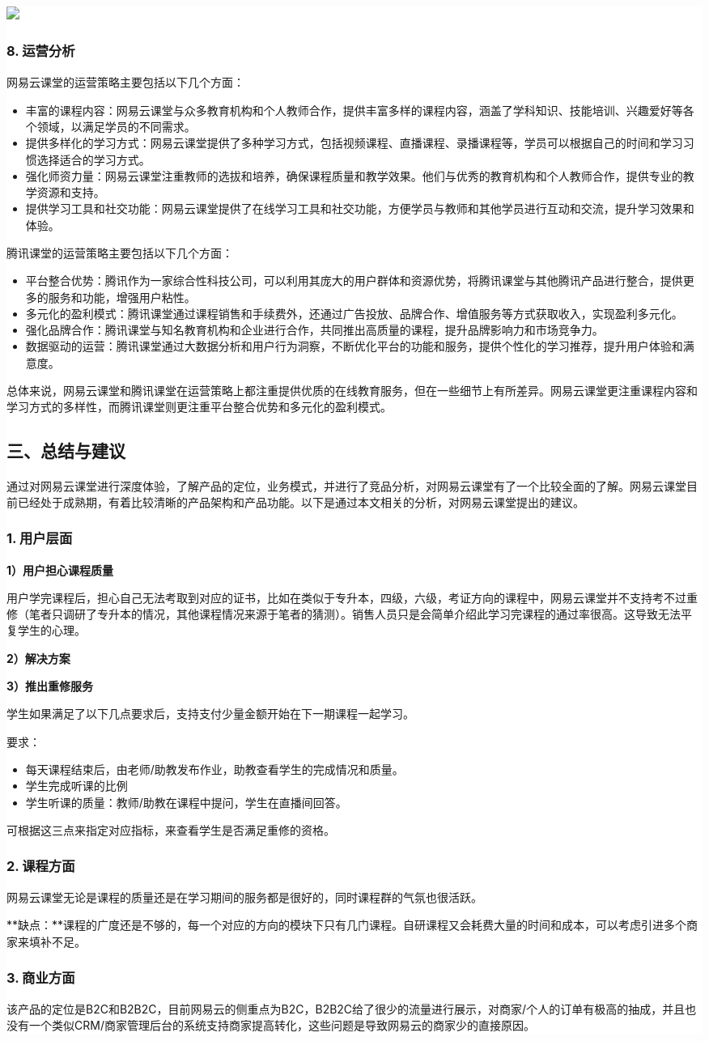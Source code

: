 ![](https://image.woshipm.com/2023/10/30/45959cd2-76ea-11ee-bbb6-00163e0b5ff3.png)

### 8\. 运营分析

网易云课堂的运营策略主要包括以下几个方面：

*   丰富的课程内容：网易云课堂与众多教育机构和个人教师合作，提供丰富多样的课程内容，涵盖了学科知识、技能培训、兴趣爱好等各个领域，以满足学员的不同需求。
*   提供多样化的学习方式：网易云课堂提供了多种学习方式，包括视频课程、直播课程、录播课程等，学员可以根据自己的时间和学习习惯选择适合的学习方式。
*   强化师资力量：网易云课堂注重教师的选拔和培养，确保课程质量和教学效果。他们与优秀的教育机构和个人教师合作，提供专业的教学资源和支持。
*   提供学习工具和社交功能：网易云课堂提供了在线学习工具和社交功能，方便学员与教师和其他学员进行互动和交流，提升学习效果和体验。

腾讯课堂的运营策略主要包括以下几个方面：

*   平台整合优势：腾讯作为一家综合性科技公司，可以利用其庞大的用户群体和资源优势，将腾讯课堂与其他腾讯产品进行整合，提供更多的服务和功能，增强用户粘性。
*   多元化的盈利模式：腾讯课堂通过课程销售和手续费外，还通过广告投放、品牌合作、增值服务等方式获取收入，实现盈利多元化。
*   强化品牌合作：腾讯课堂与知名教育机构和企业进行合作，共同推出高质量的课程，提升品牌影响力和市场竞争力。
*   数据驱动的运营：腾讯课堂通过大数据分析和用户行为洞察，不断优化平台的功能和服务，提供个性化的学习推荐，提升用户体验和满意度。

总体来说，网易云课堂和腾讯课堂在运营策略上都注重提供优质的在线教育服务，但在一些细节上有所差异。网易云课堂更注重课程内容和学习方式的多样性，而腾讯课堂则更注重平台整合优势和多元化的盈利模式。

## 三、总结与建议

通过对网易云课堂进行深度体验，了解产品的定位，业务模式，并进行了竞品分析，对网易云课堂有了一个比较全面的了解。网易云课堂目前已经处于成熟期，有着比较清晰的产品架构和产品功能。以下是通过本文相关的分析，对网易云课堂提出的建议。

### 1\. 用户层面

**1）用户担心课程质量**

用户学完课程后，担心自己无法考取到对应的证书，比如在类似于专升本，四级，六级，考证方向的课程中，网易云课堂并不支持考不过重修（笔者只调研了专升本的情况，其他课程情况来源于笔者的猜测）。销售人员只是会简单介绍此学习完课程的通过率很高。这导致无法平复学生的心理。

**2）解决方案**

**3）推出重修服务**

学生如果满足了以下几点要求后，支持支付少量金额开始在下一期课程一起学习。

要求：

*   每天课程结束后，由老师/助教发布作业，助教查看学生的完成情况和质量。
*   学生完成听课的比例
*   学生听课的质量：教师/助教在课程中提问，学生在直播间回答。

可根据这三点来指定对应指标，来查看学生是否满足重修的资格。

### 2\. 课程方面

网易云课堂无论是课程的质量还是在学习期间的服务都是很好的，同时课程群的气氛也很活跃。

**缺点：**课程的广度还是不够的，每一个对应的方向的模块下只有几门课程。自研课程又会耗费大量的时间和成本，可以考虑引进多个商家来填补不足。

### 3\. 商业方面

该产品的定位是B2C和B2B2C，目前网易云的侧重点为B2C，B2B2C给了很少的流量进行展示，对商家/个人的订单有极高的抽成，并且也没有一个类似CRM/商家管理后台的系统支持商家提高转化，这些问题是导致网易云的商家少的直接原因。
